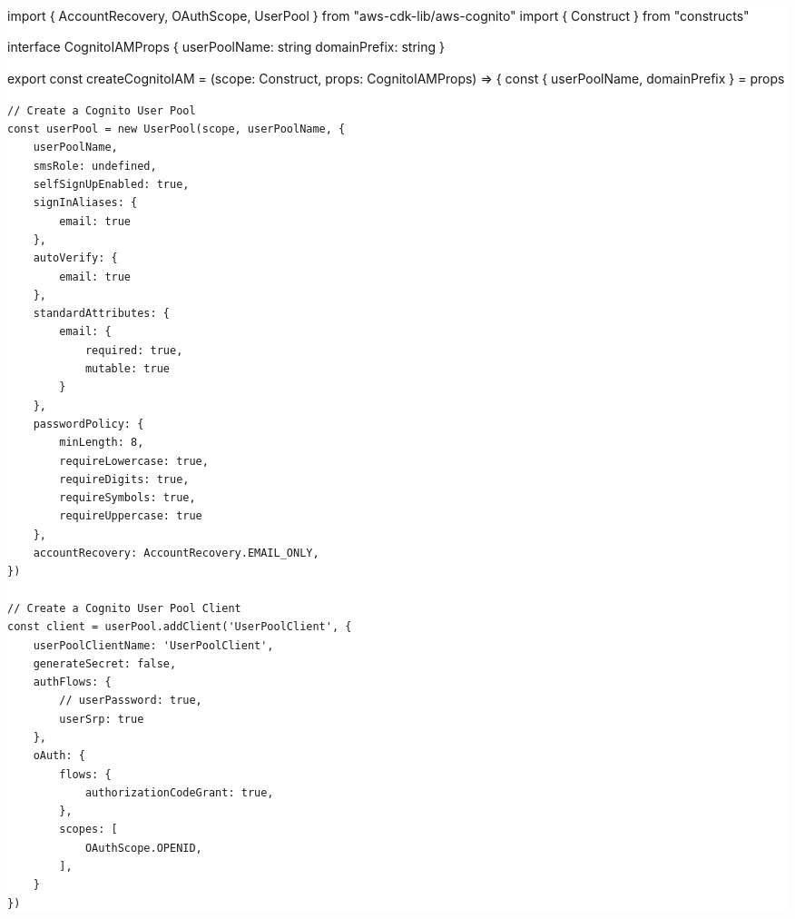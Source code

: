 import { AccountRecovery, OAuthScope, UserPool } from "aws-cdk-lib/aws-cognito"
import { Construct } from "constructs"

interface CognitoIAMProps {
    userPoolName: string
    domainPrefix: string
}

export const createCognitoIAM = (scope: Construct, props: CognitoIAMProps) => {
    const { userPoolName, domainPrefix } = props

    // Create a Cognito User Pool
    const userPool = new UserPool(scope, userPoolName, {
        userPoolName,
        smsRole: undefined,
        selfSignUpEnabled: true,
        signInAliases: {
            email: true
        },
        autoVerify: {
            email: true
        },
        standardAttributes: {
            email: {
                required: true,
                mutable: true
            }
        },
        passwordPolicy: {
            minLength: 8,
            requireLowercase: true,
            requireDigits: true,
            requireSymbols: true,
            requireUppercase: true
        },
        accountRecovery: AccountRecovery.EMAIL_ONLY,
    })

    // Create a Cognito User Pool Client 
    const client = userPool.addClient('UserPoolClient', {
        userPoolClientName: 'UserPoolClient',
        generateSecret: false,
        authFlows: {
            // userPassword: true,
            userSrp: true
        },
        oAuth: {
            flows: {
                authorizationCodeGrant: true,
            },
            scopes: [
                OAuthScope.OPENID,
            ],
        }
    })
